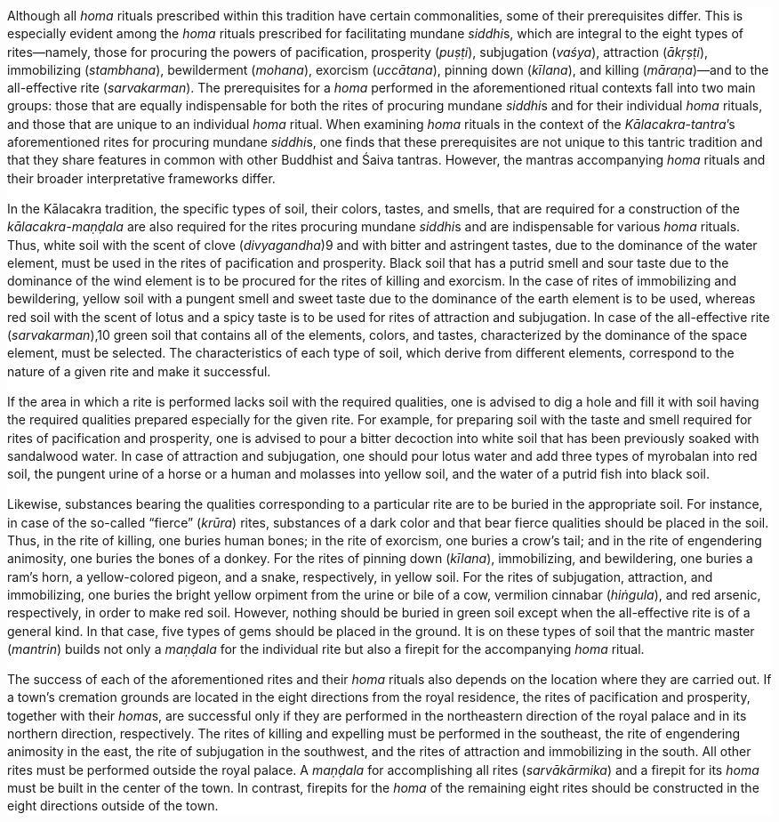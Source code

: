Although all *homa* rituals prescribed within this tradition have certain commonalities, some of their prerequisites differ. This is especially evident among the *homa* rituals prescribed for facilitating mundane *siddhi*s, which are integral to the eight types of rites—namely, those for procuring the powers of pacification, prosperity \(*puṣṭi*\), subjugation \(*vaśya*\), attraction \(*ākṛṣṭi*\), immobilizing \(*stambhana*\), bewilderment \(*mohana*\), exorcism \(*uccātana*\), pinning down \(*kīlana*\), and killing \(*māraṇa*\)—and to the all-effective rite \(*sarvakarman*\). The prerequisites for a *homa* performed in the aforementioned ritual contexts fall into two main groups: those that are equally indispensable for both the rites of procuring mundane *siddhi*s and for their individual *homa* rituals, and those that are unique to an individual *homa* ritual. When examining *homa* rituals in the context of the *Kālacakra-tantra*’s aforementioned rites for procuring mundane *siddhi*s, one finds that these prerequisites are not unique to this tantric tradition and that they share features in common with other Buddhist and Śaiva tantras. However, the mantras accompanying *homa* rituals and their broader interpretative frameworks differ.

In the Kālacakra tradition, the specific types of soil, their colors, tastes, and smells, that are required for a construction of the *kālacakra-maṇḍala* are also required for the rites procuring mundane *siddhi*s and are indispensable for various *homa* rituals. Thus, white soil with the scent of clove \(*divyagandha*\)9 and with bitter and astringent tastes, due to the dominance of the water element, must be used in the rites of pacification and prosperity. Black soil that has a putrid smell and sour taste due to the dominance of the wind element is to be procured for the rites of killing and exorcism. In the case of rites of immobilizing and bewildering, yellow soil with a pungent smell and sweet taste due to the dominance of the earth element is to be used, whereas red soil with the scent of lotus and a spicy taste is to be used for rites of attraction and subjugation. In case of the all-effective rite \(*sarvakarman*\),10 green soil that contains all of the elements, colors, and tastes, characterized by the dominance of the space element, must be selected. The characteristics of each type of soil, which derive from different elements, correspond to the nature of a given rite and make it successful.

If the area in which a rite is performed lacks soil with the required qualities, one is advised to dig a hole and fill it with soil having the required qualities prepared especially for the given rite. For example, for preparing soil with the taste and smell required for rites of pacification and prosperity, one is advised to pour a bitter decoction into white soil that has been previously soaked with sandalwood water. In case of attraction and subjugation, one should pour lotus water and add three types of myrobalan into red soil, the pungent urine of a horse or a human and molasses into yellow soil, and the water of a putrid fish into black soil.

Likewise, substances bearing the qualities corresponding to a particular rite are to be buried in the appropriate soil. For instance, in case of the so-called “fierce” \(*krūra*\) rites, substances of a dark color and that bear fierce qualities should be placed in the soil. Thus, in the rite of killing, one buries human bones; in the rite of exorcism, one buries a crow’s tail; and in the rite of engendering animosity, one buries the bones of a donkey. For the rites of pinning down \(*kīlana*\), immobilizing, and bewildering, one buries a ram’s horn, a yellow-colored pigeon, and a snake, respectively, in yellow soil. For the rites of subjugation, attraction, and immobilizing, one buries the bright yellow orpiment from the urine or bile of a cow, vermilion cinnabar \(*hiṅgula*\), and red arsenic, respectively, in order to make red soil. However, nothing should be buried in green soil except when the all-effective rite is of a general kind. In that case, five types of gems should be placed in the ground. It is on these types of soil that the mantric master \(*mantrin*\) builds not only a *maṇḍala* for the individual rite but also a firepit for the accompanying *homa* ritual.

The success of each of the aforementioned rites and their *homa* rituals also depends on the location where they are carried out. If a town’s cremation grounds are located in the eight directions from the royal residence, the rites of pacification and prosperity, together with their *homa*s, are successful only if they are performed in the northeastern direction of the royal palace and in its northern direction, respectively. The rites of killing and expelling must be performed in the southeast, the rite of engendering animosity in the east, the rite of subjugation in the southwest, and the rites of attraction and immobilizing in the south. All other rites must be performed outside the royal palace. A *maṇḍala* for accomplishing all rites \(*sarvākārmika*\) and a firepit for its *homa* must be built in the center of the town. In contrast, firepits for the *homa* of the remaining eight rites should be constructed in the eight directions outside of the town.
